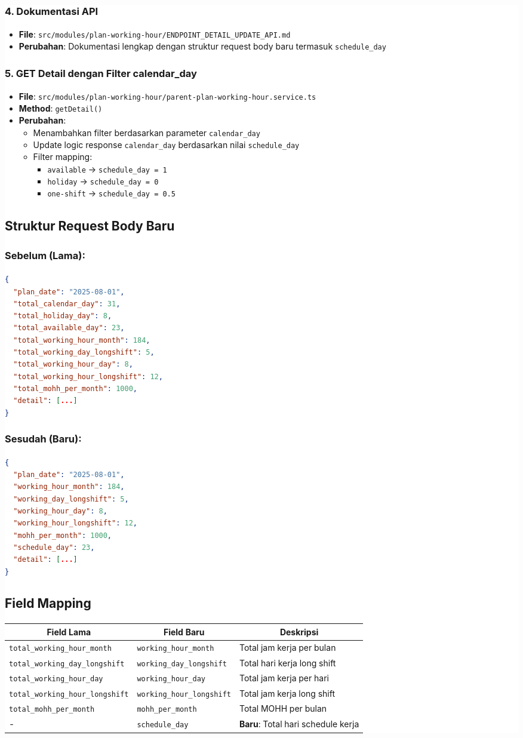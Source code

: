 ### 4. Dokumentasi API
- **File**: `src/modules/plan-working-hour/ENDPOINT_DETAIL_UPDATE_API.md`
- **Perubahan**: Dokumentasi lengkap dengan struktur request body baru termasuk `schedule_day`

### 5. GET Detail dengan Filter calendar_day
- **File**: `src/modules/plan-working-hour/parent-plan-working-hour.service.ts`
- **Method**: `getDetail()`
- **Perubahan**:
  - Menambahkan filter berdasarkan parameter `calendar_day`
  - Update logic response `calendar_day` berdasarkan nilai `schedule_day`
  - Filter mapping:
    - `available` → `schedule_day = 1`
    - `holiday` → `schedule_day = 0`
    - `one-shift` → `schedule_day = 0.5`

## Struktur Request Body Baru

### Sebelum (Lama):
```json
{
  "plan_date": "2025-08-01",
  "total_calendar_day": 31,
  "total_holiday_day": 8,
  "total_available_day": 23,
  "total_working_hour_month": 184,
  "total_working_day_longshift": 5,
  "total_working_hour_day": 8,
  "total_working_hour_longshift": 12,
  "total_mohh_per_month": 1000,
  "detail": [...]
}
```

### Sesudah (Baru):
```json
{
  "plan_date": "2025-08-01",
  "working_hour_month": 184,
  "working_day_longshift": 5,
  "working_hour_day": 8,
  "working_hour_longshift": 12,
  "mohh_per_month": 1000,
  "schedule_day": 23,
  "detail": [...]
}
```

## Field Mapping

| Field Lama | Field Baru | Deskripsi |
|------------|------------|-----------|
| `total_working_hour_month` | `working_hour_month` | Total jam kerja per bulan |
| `total_working_day_longshift` | `working_day_longshift` | Total hari kerja long shift |
| `total_working_hour_day` | `working_hour_day` | Total jam kerja per hari |
| `total_working_hour_longshift` | `working_hour_longshift` | Total jam kerja long shift |
| `total_mohh_per_month` | `mohh_per_month` | Total MOHH per bulan |
| - | `schedule_day` | **Baru**: Total hari schedule kerja |
